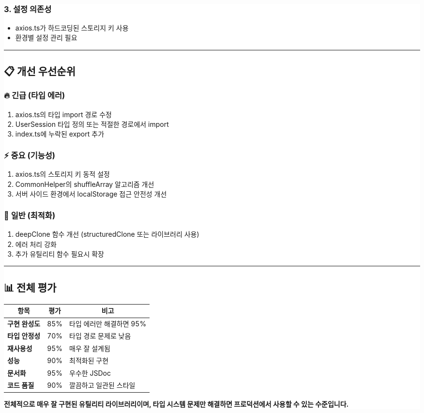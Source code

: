 ### 3. **설정 의존성**
- axios.ts가 하드코딩된 스토리지 키 사용
- 환경별 설정 관리 필요

---

## 📋 **개선 우선순위**

### 🔥 **긴급 (타입 에러)**
1. axios.ts의 타입 import 경로 수정
2. UserSession 타입 정의 또는 적절한 경로에서 import
3. index.ts에 누락된 export 추가

### ⚡ **중요 (기능성)**
1. axios.ts의 스토리지 키 동적 설정
2. CommonHelper의 shuffleArray 알고리즘 개선
3. 서버 사이드 환경에서 localStorage 접근 안전성 개선

### 🔄 **일반 (최적화)**
1. deepClone 함수 개선 (structuredClone 또는 라이브러리 사용)
2. 에러 처리 강화
3. 추가 유틸리티 함수 필요시 확장

---

## 📊 **전체 평가**

| 항목 | 평가 | 비고 |
|------|------|------|
| **구현 완성도** | 85% | 타입 에러만 해결하면 95% |
| **타입 안정성** | 70% | 타입 경로 문제로 낮음 |
| **재사용성** | 95% | 매우 잘 설계됨 |
| **성능** | 90% | 최적화된 구현 |
| **문서화** | 95% | 우수한 JSDoc |
| **코드 품질** | 90% | 깔끔하고 일관된 스타일 |

**전체적으로 매우 잘 구현된 유틸리티 라이브러리이며, 타입 시스템 문제만 해결하면 프로덕션에서 사용할 수 있는 수준입니다.**
